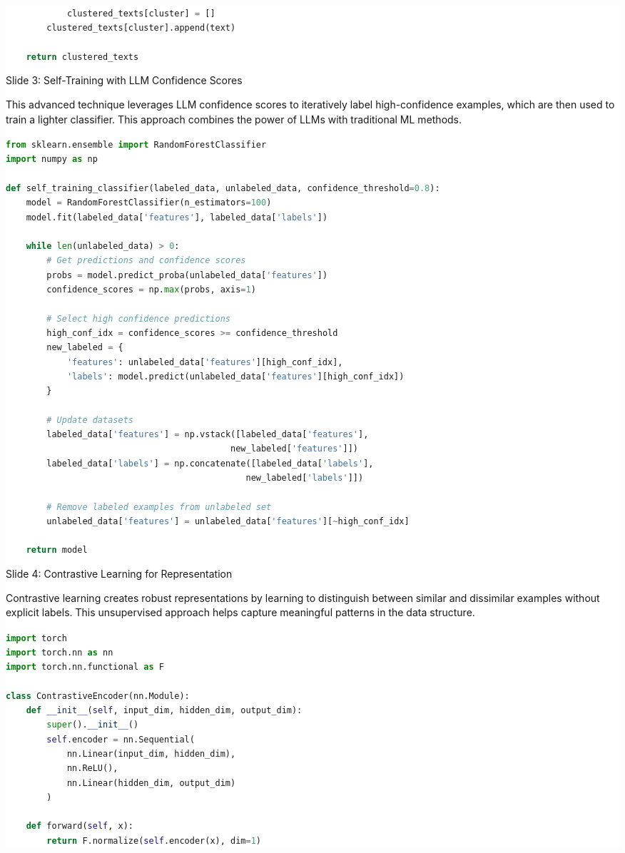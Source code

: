 ```python
            clustered_texts[cluster] = []
        clustered_texts[cluster].append(text)
    
    return clustered_texts
```

Slide 3: Self-Training with LLM Confidence Scores

This advanced technique leverages LLM confidence scores to iteratively label high-confidence examples, which are then used to train a lighter classifier. This approach combines the power of LLMs with traditional ML methods.

```python
from sklearn.ensemble import RandomForestClassifier
import numpy as np

def self_training_classifier(labeled_data, unlabeled_data, confidence_threshold=0.8):
    model = RandomForestClassifier(n_estimators=100)
    model.fit(labeled_data['features'], labeled_data['labels'])
    
    while len(unlabeled_data) > 0:
        # Get predictions and confidence scores
        probs = model.predict_proba(unlabeled_data['features'])
        confidence_scores = np.max(probs, axis=1)
        
        # Select high confidence predictions
        high_conf_idx = confidence_scores >= confidence_threshold
        new_labeled = {
            'features': unlabeled_data['features'][high_conf_idx],
            'labels': model.predict(unlabeled_data['features'][high_conf_idx])
        }
        
        # Update datasets
        labeled_data['features'] = np.vstack([labeled_data['features'], 
                                            new_labeled['features']])
        labeled_data['labels'] = np.concatenate([labeled_data['labels'], 
                                               new_labeled['labels']])
        
        # Remove labeled examples from unlabeled set
        unlabeled_data['features'] = unlabeled_data['features'][~high_conf_idx]
    
    return model
```

Slide 4: Contrastive Learning for Representation

Contrastive learning creates robust representations by learning to distinguish between similar and dissimilar examples without explicit labels. This unsupervised approach helps capture meaningful patterns in the data structure.

```python
import torch
import torch.nn as nn
import torch.nn.functional as F

class ContrastiveEncoder(nn.Module):
    def __init__(self, input_dim, hidden_dim, output_dim):
        super().__init__()
        self.encoder = nn.Sequential(
            nn.Linear(input_dim, hidden_dim),
            nn.ReLU(),
            nn.Linear(hidden_dim, output_dim)
        )
        
    def forward(self, x):
        return F.normalize(self.encoder(x), dim=1)
```
